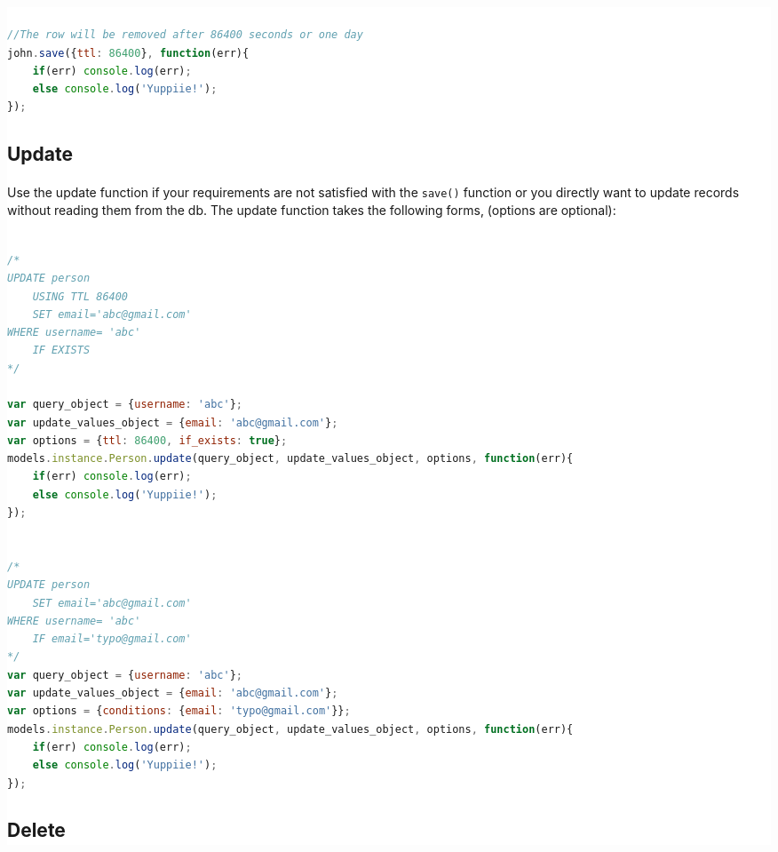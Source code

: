 ```js

//The row will be removed after 86400 seconds or one day
john.save({ttl: 86400}, function(err){
    if(err) console.log(err);
    else console.log('Yuppiie!');
});

```

## Update

Use the update function if your requirements are not satisfied with the `save()` function or you directly want to update records without reading them from the db. The update function takes the following forms, (options are optional):

```js

/*
UPDATE person
    USING TTL 86400
    SET email='abc@gmail.com'
WHERE username= 'abc'
    IF EXISTS
*/

var query_object = {username: 'abc'};
var update_values_object = {email: 'abc@gmail.com'};
var options = {ttl: 86400, if_exists: true};
models.instance.Person.update(query_object, update_values_object, options, function(err){
    if(err) console.log(err);
    else console.log('Yuppiie!');
});


/*
UPDATE person
    SET email='abc@gmail.com'
WHERE username= 'abc'
    IF email='typo@gmail.com'
*/
var query_object = {username: 'abc'};
var update_values_object = {email: 'abc@gmail.com'};
var options = {conditions: {email: 'typo@gmail.com'}};
models.instance.Person.update(query_object, update_values_object, options, function(err){
    if(err) console.log(err);
    else console.log('Yuppiie!');
});

```

## Delete
